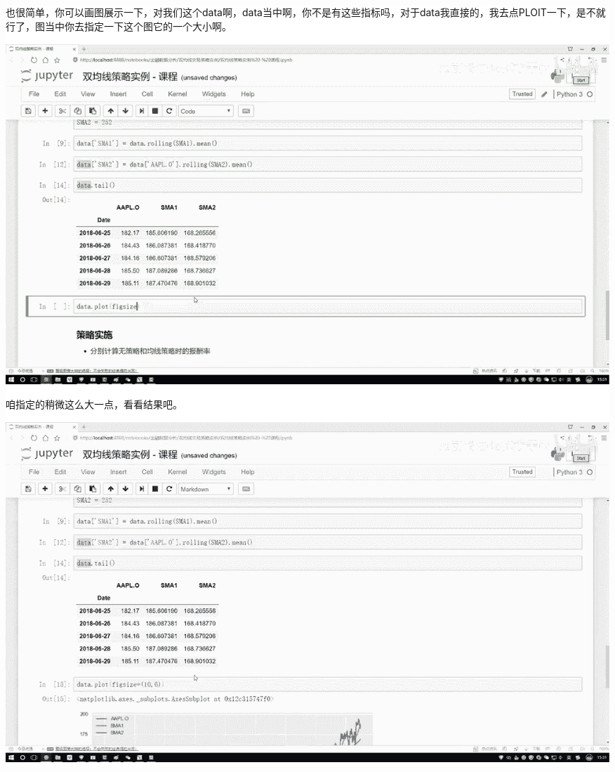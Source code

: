 也很简单，你可以画图展示一下，对我们这个data啊，data当中啊，你不是有这些指标吗，对于data我直接的，我去点PLOIT一下，是不就行了，图当中你去指定一下这个图它的一个大小啊。



![](img/ddb16544b0ef6b94a5839e5abf0396ea_56.png)

咱指定的稍微这么大一点，看看结果吧。

![](img/ddb16544b0ef6b94a5839e5abf0396ea_58.png)
